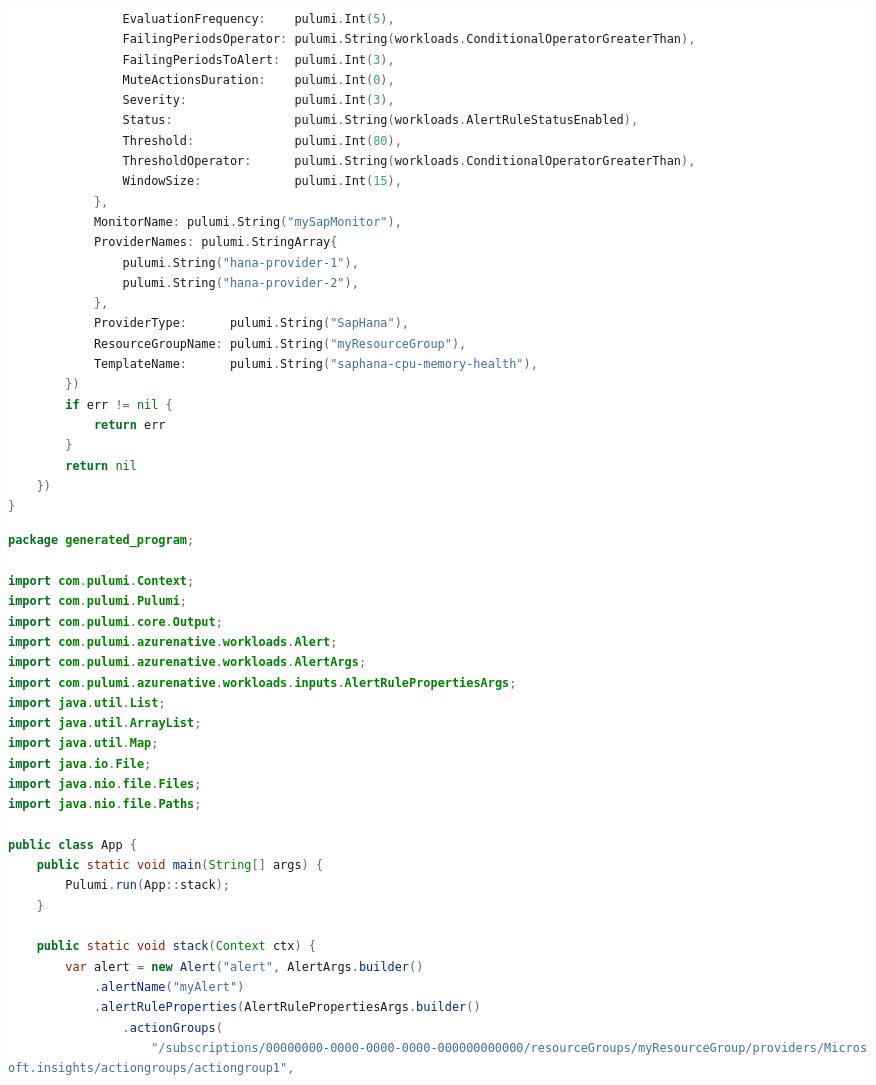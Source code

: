 ```go
				EvaluationFrequency:    pulumi.Int(5),
				FailingPeriodsOperator: pulumi.String(workloads.ConditionalOperatorGreaterThan),
				FailingPeriodsToAlert:  pulumi.Int(3),
				MuteActionsDuration:    pulumi.Int(0),
				Severity:               pulumi.Int(3),
				Status:                 pulumi.String(workloads.AlertRuleStatusEnabled),
				Threshold:              pulumi.Int(80),
				ThresholdOperator:      pulumi.String(workloads.ConditionalOperatorGreaterThan),
				WindowSize:             pulumi.Int(15),
			},
			MonitorName: pulumi.String("mySapMonitor"),
			ProviderNames: pulumi.StringArray{
				pulumi.String("hana-provider-1"),
				pulumi.String("hana-provider-2"),
			},
			ProviderType:      pulumi.String("SapHana"),
			ResourceGroupName: pulumi.String("myResourceGroup"),
			TemplateName:      pulumi.String("saphana-cpu-memory-health"),
		})
		if err != nil {
			return err
		}
		return nil
	})
}

```


</pulumi-choosable>
</div>


<div>
<pulumi-choosable type="language" values="java">


```java
package generated_program;

import com.pulumi.Context;
import com.pulumi.Pulumi;
import com.pulumi.core.Output;
import com.pulumi.azurenative.workloads.Alert;
import com.pulumi.azurenative.workloads.AlertArgs;
import com.pulumi.azurenative.workloads.inputs.AlertRulePropertiesArgs;
import java.util.List;
import java.util.ArrayList;
import java.util.Map;
import java.io.File;
import java.nio.file.Files;
import java.nio.file.Paths;

public class App {
    public static void main(String[] args) {
        Pulumi.run(App::stack);
    }

    public static void stack(Context ctx) {
        var alert = new Alert("alert", AlertArgs.builder()
            .alertName("myAlert")
            .alertRuleProperties(AlertRulePropertiesArgs.builder()
                .actionGroups(                
                    "/subscriptions/00000000-0000-0000-0000-000000000000/resourceGroups/myResourceGroup/providers/Microsoft.insights/actiongroups/actiongroup1",
```